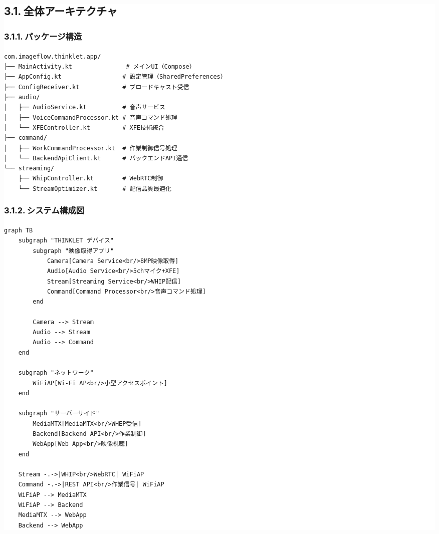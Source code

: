 ## 3.1. 全体アーキテクチャ

### 3.1.1. パッケージ構造
```
com.imageflow.thinklet.app/
├── MainActivity.kt               # メインUI（Compose）
├── AppConfig.kt                 # 設定管理（SharedPreferences）
├── ConfigReceiver.kt            # ブロードキャスト受信
├── audio/
│   ├── AudioService.kt          # 音声サービス
│   ├── VoiceCommandProcessor.kt # 音声コマンド処理
│   └── XFEController.kt         # XFE技術統合
├── command/
│   ├── WorkCommandProcessor.kt  # 作業制御信号処理
│   └── BackendApiClient.kt      # バックエンドAPI通信
└── streaming/
    ├── WhipController.kt        # WebRTC制御
    └── StreamOptimizer.kt       # 配信品質最適化
```

### 3.1.2. システム構成図

```mermaid
graph TB
    subgraph "THINKLET デバイス"
        subgraph "映像取得アプリ"
            Camera[Camera Service<br/>8MP映像取得]
            Audio[Audio Service<br/>5chマイク+XFE]
            Stream[Streaming Service<br/>WHIP配信]
            Command[Command Processor<br/>音声コマンド処理]
        end
        
        Camera --> Stream
        Audio --> Stream
        Audio --> Command
    end
    
    subgraph "ネットワーク"
        WiFiAP[Wi-Fi AP<br/>小型アクセスポイント]
    end
    
    subgraph "サーバーサイド"
        MediaMTX[MediaMTX<br/>WHEP受信]
        Backend[Backend API<br/>作業制御]
        WebApp[Web App<br/>映像視聴]
    end
    
    Stream -.->|WHIP<br/>WebRTC| WiFiAP
    Command -.->|REST API<br/>作業信号| WiFiAP
    WiFiAP --> MediaMTX
    WiFiAP --> Backend
    MediaMTX --> WebApp
    Backend --> WebApp
```
